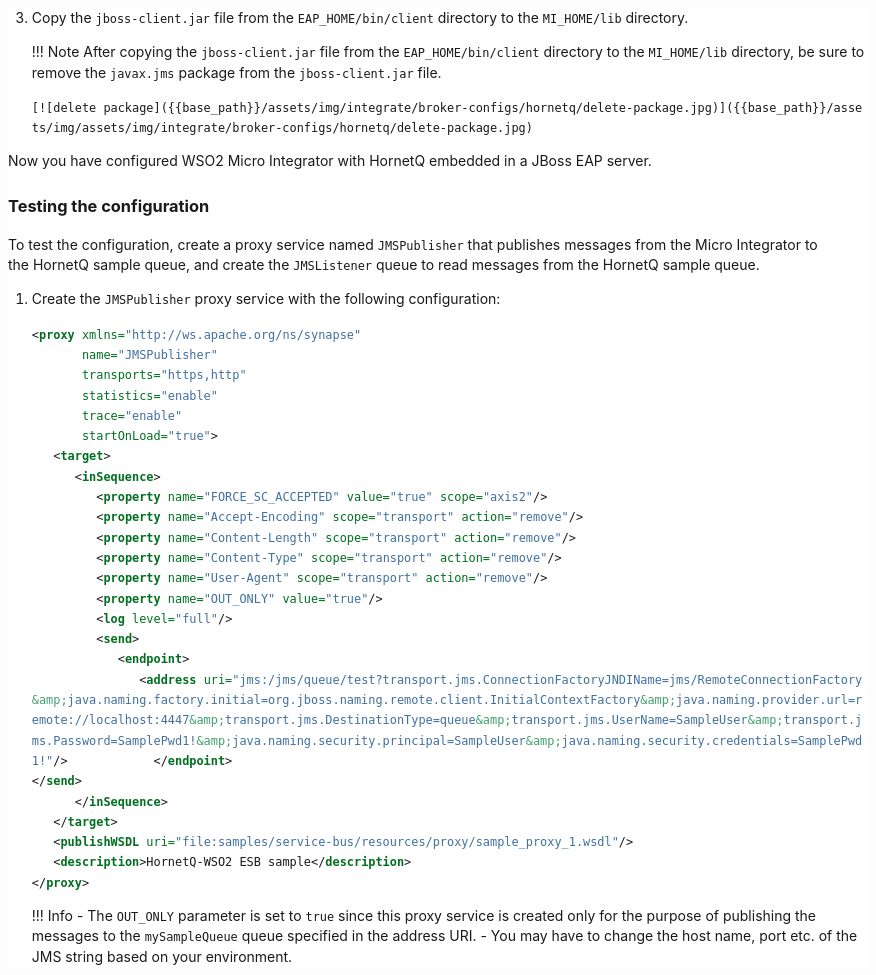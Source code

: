 3.  Copy the `jboss-client.jar` file from the `EAP_HOME/bin/client` directory to the `MI_HOME/lib` directory.

    !!! Note
        After copying the `jboss-client.jar` file from the `EAP_HOME/bin/client` directory to the `MI_HOME/lib` directory, be sure to remove the `javax.jms` package from the `jboss-client.jar` file.

        [![delete package]({{base_path}}/assets/img/integrate/broker-configs/hornetq/delete-package.jpg)]({{base_path}}/assets/img/assets/img/integrate/broker-configs/hornetq/delete-package.jpg)

Now you have configured WSO2 Micro Integrator with HornetQ embedded in a JBoss EAP server.

### Testing the configuration

To test the configuration, create a proxy service named `JMSPublisher` that publishes messages from the Micro Integrator to the HornetQ sample queue, and create the `JMSListener` queue to read messages from the HornetQ sample queue.

1.  Create the `JMSPublisher` proxy service with the following configuration:
    ```xml
    <proxy xmlns="http://ws.apache.org/ns/synapse"
           name="JMSPublisher"
           transports="https,http"
           statistics="enable"
           trace="enable"
           startOnLoad="true">
       <target>
          <inSequence>
             <property name="FORCE_SC_ACCEPTED" value="true" scope="axis2"/>
             <property name="Accept-Encoding" scope="transport" action="remove"/>
             <property name="Content-Length" scope="transport" action="remove"/>
             <property name="Content-Type" scope="transport" action="remove"/>
             <property name="User-Agent" scope="transport" action="remove"/>
             <property name="OUT_ONLY" value="true"/>
             <log level="full"/>
             <send>
                <endpoint>
                   <address uri="jms:/jms/queue/test?transport.jms.ConnectionFactoryJNDIName=jms/RemoteConnectionFactory&amp;java.naming.factory.initial=org.jboss.naming.remote.client.InitialContextFactory&amp;java.naming.provider.url=remote://localhost:4447&amp;transport.jms.DestinationType=queue&amp;transport.jms.UserName=SampleUser&amp;transport.jms.Password=SamplePwd1!&amp;java.naming.security.principal=SampleUser&amp;java.naming.security.credentials=SamplePwd1!"/>            </endpoint>
    </send>
          </inSequence>
       </target>
       <publishWSDL uri="file:samples/service-bus/resources/proxy/sample_proxy_1.wsdl"/>
       <description>HornetQ-WSO2 ESB sample</description>
    </proxy>
    ```

    !!! Info
        -   The `OUT_ONLY` parameter is set to `true` since this proxy service is created only for the purpose of publishing the messages to the `mySampleQueue` queue specified in the address URI.
        -   You may have to change the host name, port etc. of the JMS string based on your environment.
